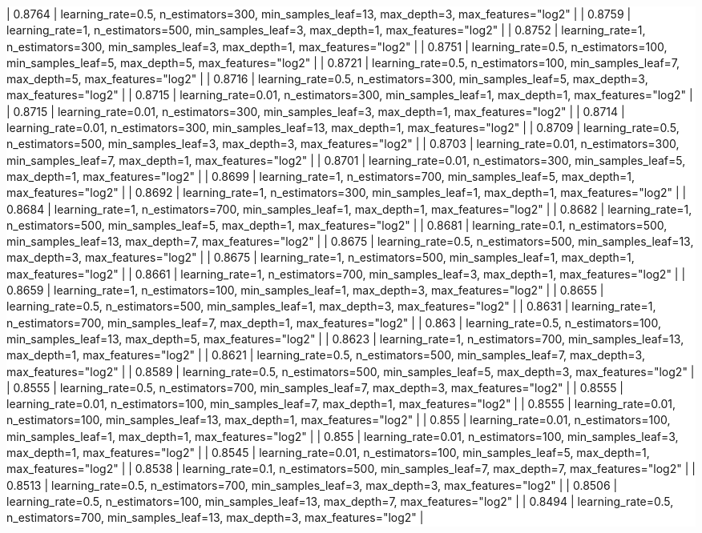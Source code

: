 |                0.8764 | learning_rate=0.5, n_estimators=300, min_samples_leaf=13, max_depth=3, max_features="log2"  |
|                0.8759 | learning_rate=1, n_estimators=500, min_samples_leaf=3, max_depth=1, max_features="log2"     |
|                0.8752 | learning_rate=1, n_estimators=300, min_samples_leaf=3, max_depth=1, max_features="log2"     |
|                0.8751 | learning_rate=0.5, n_estimators=100, min_samples_leaf=5, max_depth=5, max_features="log2"   |
|                0.8721 | learning_rate=0.5, n_estimators=100, min_samples_leaf=7, max_depth=5, max_features="log2"   |
|                0.8716 | learning_rate=0.5, n_estimators=300, min_samples_leaf=5, max_depth=3, max_features="log2"   |
|                0.8715 | learning_rate=0.01, n_estimators=300, min_samples_leaf=1, max_depth=1, max_features="log2"  |
|                0.8715 | learning_rate=0.01, n_estimators=300, min_samples_leaf=3, max_depth=1, max_features="log2"  |
|                0.8714 | learning_rate=0.01, n_estimators=300, min_samples_leaf=13, max_depth=1, max_features="log2" |
|                0.8709 | learning_rate=0.5, n_estimators=500, min_samples_leaf=3, max_depth=3, max_features="log2"   |
|                0.8703 | learning_rate=0.01, n_estimators=300, min_samples_leaf=7, max_depth=1, max_features="log2"  |
|                0.8701 | learning_rate=0.01, n_estimators=300, min_samples_leaf=5, max_depth=1, max_features="log2"  |
|                0.8699 | learning_rate=1, n_estimators=700, min_samples_leaf=5, max_depth=1, max_features="log2"     |
|                0.8692 | learning_rate=1, n_estimators=300, min_samples_leaf=1, max_depth=1, max_features="log2"     |
|                0.8684 | learning_rate=1, n_estimators=700, min_samples_leaf=1, max_depth=1, max_features="log2"     |
|                0.8682 | learning_rate=1, n_estimators=500, min_samples_leaf=5, max_depth=1, max_features="log2"     |
|                0.8681 | learning_rate=0.1, n_estimators=500, min_samples_leaf=13, max_depth=7, max_features="log2"  |
|                0.8675 | learning_rate=0.5, n_estimators=500, min_samples_leaf=13, max_depth=3, max_features="log2"  |
|                0.8675 | learning_rate=1, n_estimators=500, min_samples_leaf=1, max_depth=1, max_features="log2"     |
|                0.8661 | learning_rate=1, n_estimators=700, min_samples_leaf=3, max_depth=1, max_features="log2"     |
|                0.8659 | learning_rate=1, n_estimators=100, min_samples_leaf=1, max_depth=3, max_features="log2"     |
|                0.8655 | learning_rate=0.5, n_estimators=500, min_samples_leaf=1, max_depth=3, max_features="log2"   |
|                0.8631 | learning_rate=1, n_estimators=700, min_samples_leaf=7, max_depth=1, max_features="log2"     |
|                0.863  | learning_rate=0.5, n_estimators=100, min_samples_leaf=13, max_depth=5, max_features="log2"  |
|                0.8623 | learning_rate=1, n_estimators=700, min_samples_leaf=13, max_depth=1, max_features="log2"    |
|                0.8621 | learning_rate=0.5, n_estimators=500, min_samples_leaf=7, max_depth=3, max_features="log2"   |
|                0.8589 | learning_rate=0.5, n_estimators=500, min_samples_leaf=5, max_depth=3, max_features="log2"   |
|                0.8555 | learning_rate=0.5, n_estimators=700, min_samples_leaf=7, max_depth=3, max_features="log2"   |
|                0.8555 | learning_rate=0.01, n_estimators=100, min_samples_leaf=7, max_depth=1, max_features="log2"  |
|                0.8555 | learning_rate=0.01, n_estimators=100, min_samples_leaf=13, max_depth=1, max_features="log2" |
|                0.855  | learning_rate=0.01, n_estimators=100, min_samples_leaf=1, max_depth=1, max_features="log2"  |
|                0.855  | learning_rate=0.01, n_estimators=100, min_samples_leaf=3, max_depth=1, max_features="log2"  |
|                0.8545 | learning_rate=0.01, n_estimators=100, min_samples_leaf=5, max_depth=1, max_features="log2"  |
|                0.8538 | learning_rate=0.1, n_estimators=500, min_samples_leaf=7, max_depth=7, max_features="log2"   |
|                0.8513 | learning_rate=0.5, n_estimators=700, min_samples_leaf=3, max_depth=3, max_features="log2"   |
|                0.8506 | learning_rate=0.5, n_estimators=100, min_samples_leaf=13, max_depth=7, max_features="log2"  |
|                0.8494 | learning_rate=0.5, n_estimators=700, min_samples_leaf=13, max_depth=3, max_features="log2"  |